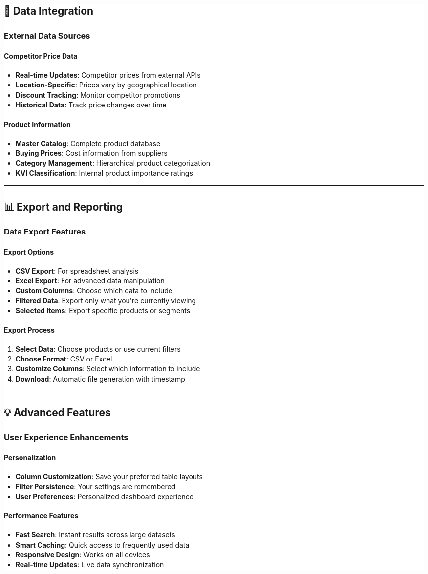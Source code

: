 
## 🔄 Data Integration

### External Data Sources

#### **Competitor Price Data**
- **Real-time Updates**: Competitor prices from external APIs
- **Location-Specific**: Prices vary by geographical location
- **Discount Tracking**: Monitor competitor promotions
- **Historical Data**: Track price changes over time

#### **Product Information**
- **Master Catalog**: Complete product database
- **Buying Prices**: Cost information from suppliers
- **Category Management**: Hierarchical product categorization
- **KVI Classification**: Internal product importance ratings

---

## 📊 Export and Reporting

### Data Export Features

#### **Export Options**
- **CSV Export**: For spreadsheet analysis
- **Excel Export**: For advanced data manipulation
- **Custom Columns**: Choose which data to include
- **Filtered Data**: Export only what you're currently viewing
- **Selected Items**: Export specific products or segments

#### **Export Process**
1. **Select Data**: Choose products or use current filters
2. **Choose Format**: CSV or Excel
3. **Customize Columns**: Select which information to include
4. **Download**: Automatic file generation with timestamp

---

## 💡 Advanced Features

### User Experience Enhancements

#### **Personalization**
- **Column Customization**: Save your preferred table layouts
- **Filter Persistence**: Your settings are remembered
- **User Preferences**: Personalized dashboard experience

#### **Performance Features**
- **Fast Search**: Instant results across large datasets
- **Smart Caching**: Quick access to frequently used data
- **Responsive Design**: Works on all devices
- **Real-time Updates**: Live data synchronization
